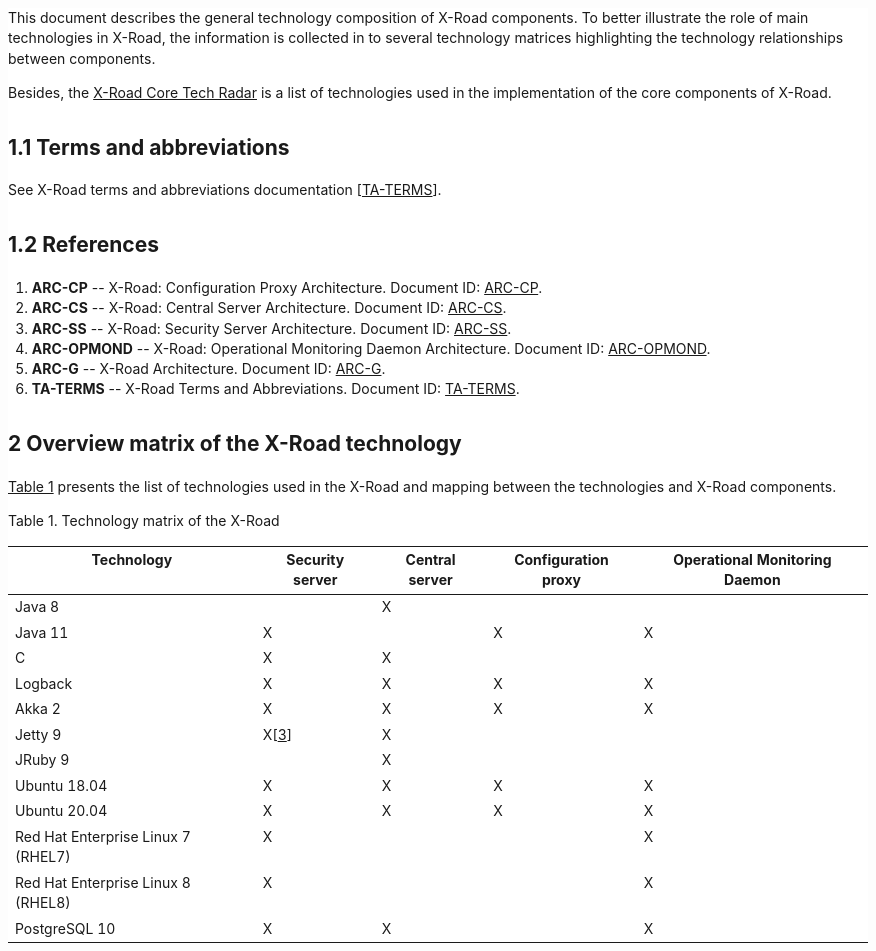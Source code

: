 This document describes the general technology composition of X-Road components. To better illustrate the role of main technologies in X-Road, the information is collected in to several technology matrices highlighting the technology relationships between components.   

Besides, the [X-Road Core Tech Radar](https://nordic-institute.github.io/X-Road-tech-radar/) is a list of technologies used in the implementation of the core components of X-Road. 

## 1.1 Terms and abbreviations

See X-Road terms and abbreviations documentation \[[TA-TERMS](#Ref_TERMS)\].


## 1.2 References

1. <a name="ARC-CP"></a>**ARC-CP** -- X-Road: Configuration Proxy Architecture. Document ID: [ARC-CP](../Architecture/arc-cp_x-road_configuration_proxy_architecture.md).  
2. <a name="ARC-CS"></a>**ARC-CS** -- X-Road: Central Server Architecture. Document ID: [ARC-CS](../Architecture/arc-cs_x-road_central_server_architecture.md).  
3. <a name="ARC-SS"></a>**ARC-SS** -- X-Road: Security Server Architecture. Document ID: [ARC-SS](../Architecture/arc-ss_x-road_security_server_architecture.md).
4. <a name="ARC-OPMOND"></a>**ARC-OPMOND** -- X-Road: Operational Monitoring Daemon Architecture. Document ID: [ARC-OPMOND](../OperationalMonitoring/Architecture/arc-opmond_x-road_operational_monitoring_daemon_architecture_Y-1096-1.md).
5. <a name="ARC-G"></a>**ARC-G** --  X-Road Architecture. Document ID: [ARC-G](../Architecture/arc-g_x-road_arhitecture.md).   
1. <a name="Ref_TERMS" class="anchor"></a>**TA-TERMS** -- X-Road Terms and Abbreviations. Document ID: [TA-TERMS](../terms_x-road_docs.md).


## 2 Overview matrix of the X-Road technology

[Table 1](#Ref_Technology_matrix_of_the_X_Road) presents the list of technologies used in the X-Road and mapping between the technologies and X-Road components.

<a id="Ref_Technology_matrix_of_the_X_Road" class="anchor"></a>
Table 1. Technology matrix of the X-Road

 **Technology**                     | **Security server** | **Central server** | **Configuration proxy** | **Operational Monitoring Daemon**
----------------------------------- | ------------------- | ------------------ | ----------------------- | -------------------
 Java 8                             |                     | X                  |                         |  
 Java 11                            | X                   |                    | X                       | X
 C                                  | X                   | X                  |                         |
 Logback                            | X                   | X                  | X                       | X
 Akka 2                             | X                   | X                  | X                       | X
 Jetty 9                            | X\[[3](#Ref_3)\]    | X                  |                         |
 JRuby 9                            |                     | X                  |                         |
 Ubuntu 18.04                       | X                   | X                  | X                       | X
 Ubuntu 20.04                       | X                   | X                  | X                       | X
 Red Hat Enterprise Linux 7 (RHEL7) | X                   |                    |                         | X
 Red Hat Enterprise Linux 8 (RHEL8) | X                   |                    |                         | X
 PostgreSQL 10                      | X                   | X                  |                         | X